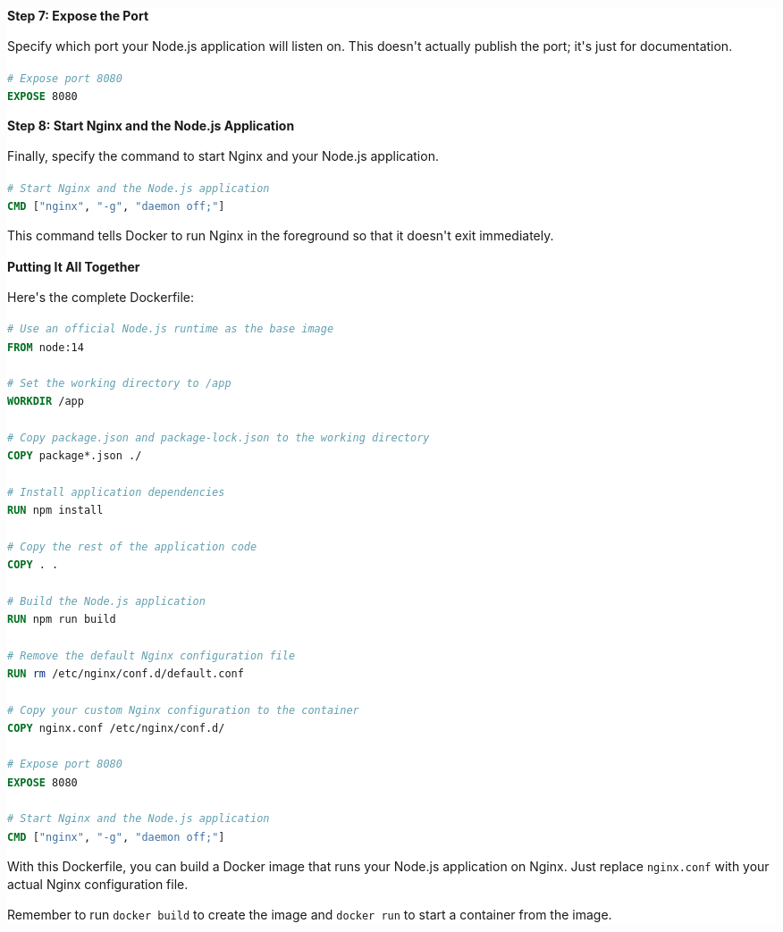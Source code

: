 **Step 7: Expose the Port**

Specify which port your Node.js application will listen on. This doesn't actually publish the port; it's just for documentation.

```Dockerfile
# Expose port 8080
EXPOSE 8080
```

**Step 8: Start Nginx and the Node.js Application**

Finally, specify the command to start Nginx and your Node.js application.

```Dockerfile
# Start Nginx and the Node.js application
CMD ["nginx", "-g", "daemon off;"]
```

This command tells Docker to run Nginx in the foreground so that it doesn't exit immediately.

**Putting It All Together**

Here's the complete Dockerfile:

```Dockerfile
# Use an official Node.js runtime as the base image
FROM node:14

# Set the working directory to /app
WORKDIR /app

# Copy package.json and package-lock.json to the working directory
COPY package*.json ./

# Install application dependencies
RUN npm install

# Copy the rest of the application code
COPY . .

# Build the Node.js application
RUN npm run build

# Remove the default Nginx configuration file
RUN rm /etc/nginx/conf.d/default.conf

# Copy your custom Nginx configuration to the container
COPY nginx.conf /etc/nginx/conf.d/

# Expose port 8080
EXPOSE 8080

# Start Nginx and the Node.js application
CMD ["nginx", "-g", "daemon off;"]
```

With this Dockerfile, you can build a Docker image that runs your Node.js application on Nginx. Just replace `nginx.conf` with your actual Nginx configuration file.

Remember to run `docker build` to create the image and `docker run` to start a container from the image. 
